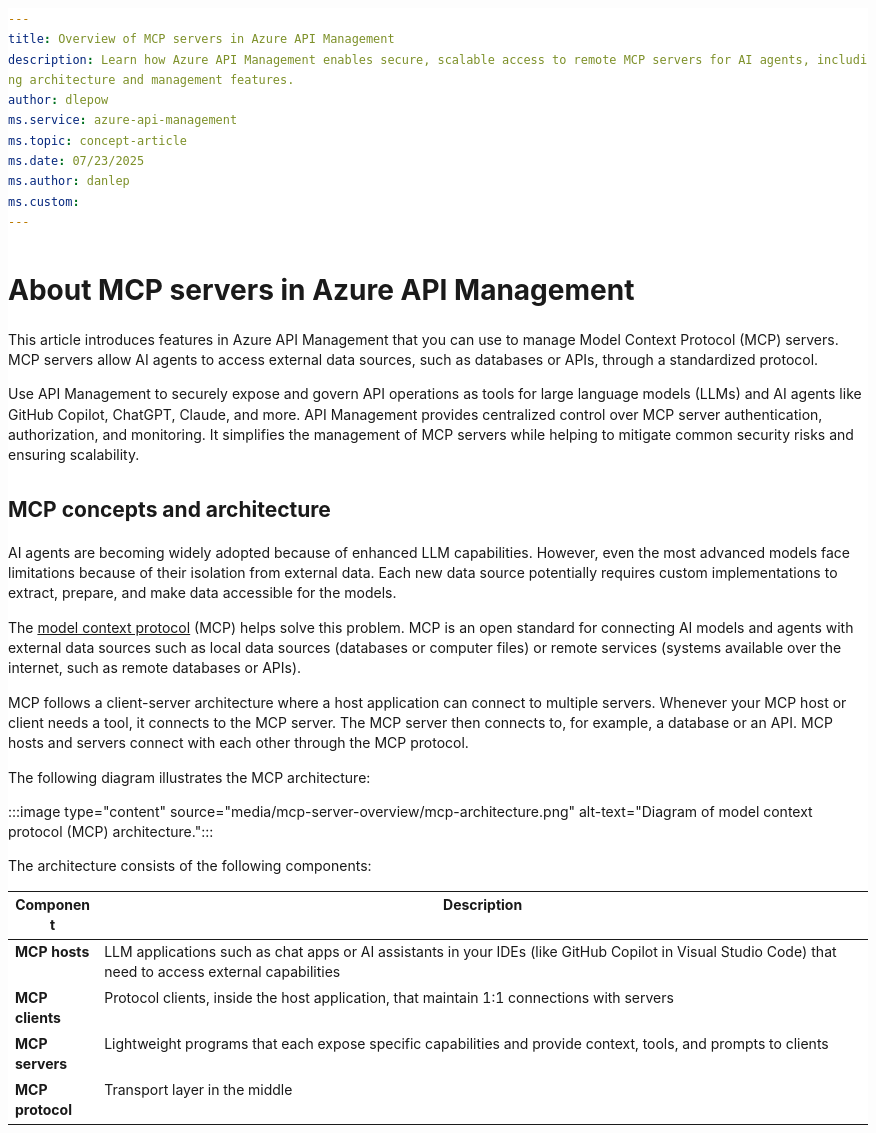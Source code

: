 ```yaml
---
title: Overview of MCP servers in Azure API Management
description: Learn how Azure API Management enables secure, scalable access to remote MCP servers for AI agents, including architecture and management features.
author: dlepow
ms.service: azure-api-management
ms.topic: concept-article
ms.date: 07/23/2025
ms.author: danlep
ms.custom:
---
```


# About MCP servers in Azure API Management

This article introduces features in Azure API Management that you can use to manage Model Context Protocol (MCP) servers. MCP servers allow AI agents to access external data sources, such as databases or APIs, through a standardized protocol. 

Use API Management to securely expose and govern API operations as tools for large language models (LLMs) and AI agents like GitHub Copilot, ChatGPT, Claude, and more. API Management provides centralized control over MCP server authentication, authorization, and monitoring. It simplifies the management of MCP servers while helping to mitigate common security risks and ensuring scalability.


## MCP concepts and architecture

AI agents are becoming widely adopted because of enhanced LLM capabilities. However, even the most advanced models face limitations because of their isolation from external data. Each new data source potentially requires custom implementations to extract, prepare, and make data accessible for the models.

The [model context protocol](https://www.anthropic.com/news/model-context-protocol) (MCP) helps solve this problem. MCP is an open standard for connecting AI models and agents with external data sources such as local data sources (databases or computer files) or remote services (systems available over the internet, such as remote databases or APIs).

MCP follows a client-server architecture where a host application can connect to multiple servers. Whenever your MCP host or client needs a tool, it connects to the MCP server. The MCP server then connects to, for example, a database or an API. MCP hosts and servers connect with each other through the MCP protocol.

The following diagram illustrates the MCP architecture:

:::image type="content" source="media/mcp-server-overview/mcp-architecture.png" alt-text="Diagram of model context protocol (MCP) architecture.":::

The architecture consists of the following components:

| Component      | Description                                                                                     |
|----------------|-------------------------------------------------------------------------------------------------|
| **MCP hosts**  | LLM applications such as chat apps or AI assistants in your IDEs (like GitHub Copilot in Visual Studio Code) that need to access external capabilities |
| **MCP clients**| Protocol clients, inside the host application, that maintain 1:1 connections with servers        |
| **MCP servers**| Lightweight programs that each expose specific capabilities and provide context, tools, and prompts to clients |
| **MCP protocol**| Transport layer in the middle        |
